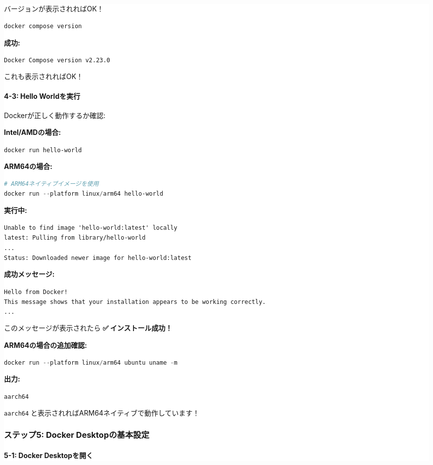 バージョンが表示されればOK！

```powershell
docker compose version
```

**成功:**
```
Docker Compose version v2.23.0
```

これも表示されればOK！

#### 4-3: Hello Worldを実行

Dockerが正しく動作するか確認:

**Intel/AMDの場合:**
```powershell
docker run hello-world
```

**ARM64の場合:**
```powershell
# ARM64ネイティブイメージを使用
docker run --platform linux/arm64 hello-world
```

**実行中:**
```
Unable to find image 'hello-world:latest' locally
latest: Pulling from library/hello-world
...
Status: Downloaded newer image for hello-world:latest
```

**成功メッセージ:**
```
Hello from Docker!
This message shows that your installation appears to be working correctly.
...
```

このメッセージが表示されたら **✅ インストール成功！**

**ARM64の場合の追加確認:**
```powershell
docker run --platform linux/arm64 ubuntu uname -m
```

**出力:**
```
aarch64
```

`aarch64` と表示されればARM64ネイティブで動作しています！

### ステップ5: Docker Desktopの基本設定

#### 5-1: Docker Desktopを開く
